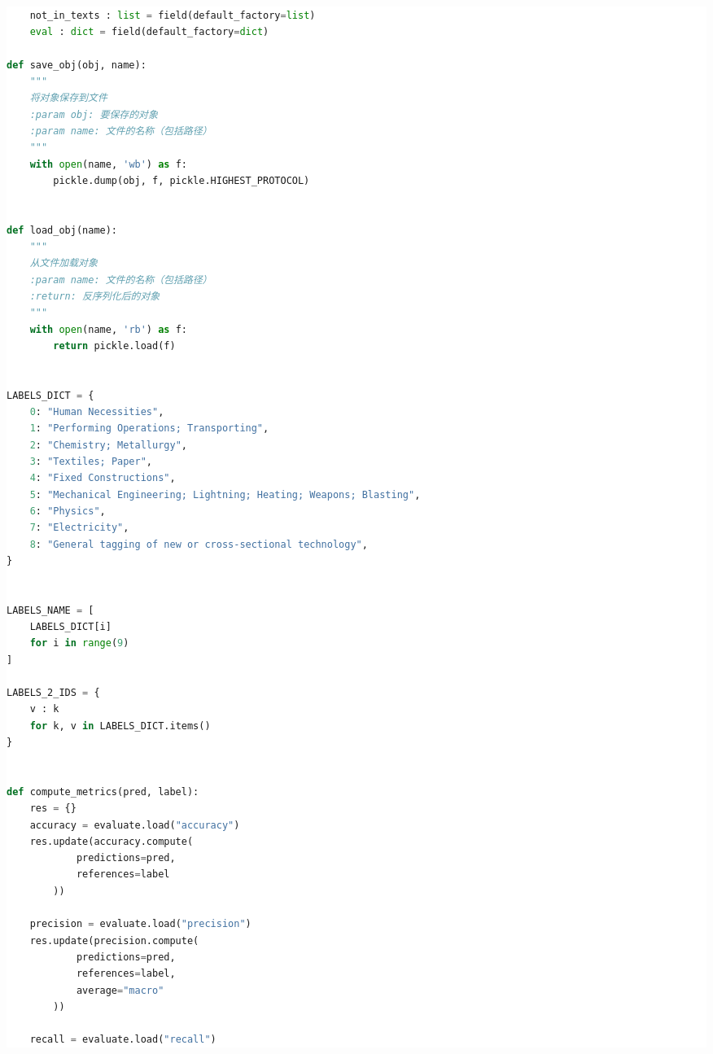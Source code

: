   ```python
      not_in_texts : list = field(default_factory=list)
      eval : dict = field(default_factory=dict)
  
  def save_obj(obj, name):  
      """  
      将对象保存到文件  
      :param obj: 要保存的对象  
      :param name: 文件的名称（包括路径）  
      """  
      with open(name, 'wb') as f:  
          pickle.dump(obj, f, pickle.HIGHEST_PROTOCOL)
  
  
  def load_obj(name):  
      """  
      从文件加载对象  
      :param name: 文件的名称（包括路径）  
      :return: 反序列化后的对象  
      """  
      with open(name, 'rb') as f:  
          return pickle.load(f)
  
  
  LABELS_DICT = {
      0: "Human Necessities",
      1: "Performing Operations; Transporting",
      2: "Chemistry; Metallurgy",
      3: "Textiles; Paper",
      4: "Fixed Constructions",
      5: "Mechanical Engineering; Lightning; Heating; Weapons; Blasting",
      6: "Physics",
      7: "Electricity",
      8: "General tagging of new or cross-sectional technology",
  }
  
  
  LABELS_NAME = [
      LABELS_DICT[i]
      for i in range(9)
  ]
  
  LABELS_2_IDS = {
      v : k
      for k, v in LABELS_DICT.items()
  }
  
  
  def compute_metrics(pred, label):
      res = {}
      accuracy = evaluate.load("accuracy")
      res.update(accuracy.compute(
              predictions=pred, 
              references=label
          ))
  
      precision = evaluate.load("precision")
      res.update(precision.compute(
              predictions=pred, 
              references=label,
              average="macro"
          ))
  
      recall = evaluate.load("recall")
  ```